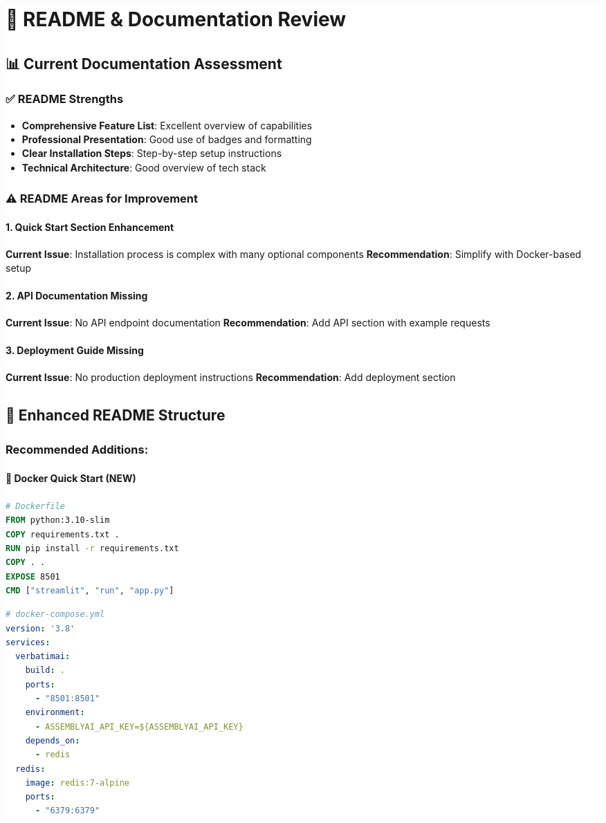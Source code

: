 # 📝 README & Documentation Review

## 📊 Current Documentation Assessment

### ✅ **README Strengths**
- **Comprehensive Feature List**: Excellent overview of capabilities
- **Professional Presentation**: Good use of badges and formatting
- **Clear Installation Steps**: Step-by-step setup instructions
- **Technical Architecture**: Good overview of tech stack

### ⚠️ **README Areas for Improvement**

#### 1. **Quick Start Section Enhancement**
**Current Issue**: Installation process is complex with many optional components
**Recommendation**: Simplify with Docker-based setup

#### 2. **API Documentation Missing**
**Current Issue**: No API endpoint documentation
**Recommendation**: Add API section with example requests

#### 3. **Deployment Guide Missing**
**Current Issue**: No production deployment instructions
**Recommendation**: Add deployment section

## 🚀 Enhanced README Structure

### Recommended Additions:

#### **🐳 Docker Quick Start** (NEW)
```dockerfile
# Dockerfile
FROM python:3.10-slim
COPY requirements.txt .
RUN pip install -r requirements.txt
COPY . .
EXPOSE 8501
CMD ["streamlit", "run", "app.py"]
```

```yaml
# docker-compose.yml
version: '3.8'
services:
  verbatimai:
    build: .
    ports:
      - "8501:8501"
    environment:
      - ASSEMBLYAI_API_KEY=${ASSEMBLYAI_API_KEY}
    depends_on:
      - redis
  redis:
    image: redis:7-alpine
    ports:
      - "6379:6379"
```
